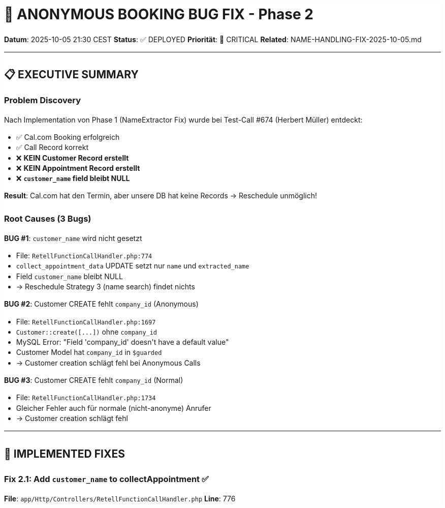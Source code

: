 # 🔧 ANONYMOUS BOOKING BUG FIX - Phase 2

**Datum**: 2025-10-05 21:30 CEST
**Status**: ✅ DEPLOYED
**Priorität**: 🔴 CRITICAL
**Related**: NAME-HANDLING-FIX-2025-10-05.md

---

## 📋 EXECUTIVE SUMMARY

### Problem Discovery
Nach Implementation von Phase 1 (NameExtractor Fix) wurde bei Test-Call #674 (Herbert Müller) entdeckt:
- ✅ Cal.com Booking erfolgreich
- ✅ Call Record korrekt
- ❌ **KEIN Customer Record erstellt**
- ❌ **KEIN Appointment Record erstellt**
- ❌ **`customer_name` field bleibt NULL**

**Result**: Cal.com hat den Termin, aber unsere DB hat keine Records → Reschedule unmöglich!

### Root Causes (3 Bugs)

**BUG #1**: `customer_name` wird nicht gesetzt
- File: `RetellFunctionCallHandler.php:774`
- `collect_appointment_data` UPDATE setzt nur `name` und `extracted_name`
- Field `customer_name` bleibt NULL
- → Reschedule Strategy 3 (name search) findet nichts

**BUG #2**: Customer CREATE fehlt `company_id` (Anonymous)
- File: `RetellFunctionCallHandler.php:1697`
- `Customer::create([...])` ohne `company_id`
- MySQL Error: "Field 'company_id' doesn't have a default value"
- Customer Model hat `company_id` in `$guarded`
- → Customer creation schlägt fehl bei Anonymous Calls

**BUG #3**: Customer CREATE fehlt `company_id` (Normal)
- File: `RetellFunctionCallHandler.php:1734`
- Gleicher Fehler auch für normale (nicht-anonyme) Anrufer
- → Customer creation schlägt fehl

---

## 🔨 IMPLEMENTED FIXES

### Fix 2.1: Add `customer_name` to collectAppointment ✅

**File**: `app/Http/Controllers/RetellFunctionCallHandler.php`
**Line**: 776
